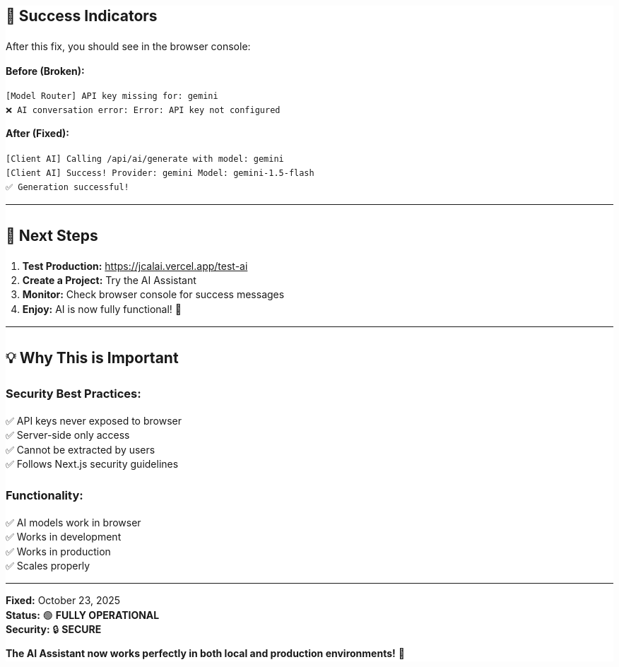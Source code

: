 
## 🎉 Success Indicators

After this fix, you should see in the browser console:

**Before (Broken):**
```
[Model Router] API key missing for: gemini
❌ AI conversation error: Error: API key not configured
```

**After (Fixed):**
```
[Client AI] Calling /api/ai/generate with model: gemini
[Client AI] Success! Provider: gemini Model: gemini-1.5-flash
✅ Generation successful!
```

---

## 🚀 Next Steps

1. **Test Production:** https://jcalai.vercel.app/test-ai
2. **Create a Project:** Try the AI Assistant
3. **Monitor:** Check browser console for success messages
4. **Enjoy:** AI is now fully functional! 🎊

---

## 💡 Why This is Important

### **Security Best Practices:**
✅ API keys never exposed to browser  
✅ Server-side only access  
✅ Cannot be extracted by users  
✅ Follows Next.js security guidelines

### **Functionality:**
✅ AI models work in browser  
✅ Works in development  
✅ Works in production  
✅ Scales properly

---

**Fixed:** October 23, 2025  
**Status:** 🟢 **FULLY OPERATIONAL**  
**Security:** 🔒 **SECURE**  

**The AI Assistant now works perfectly in both local and production environments!** 🚀

